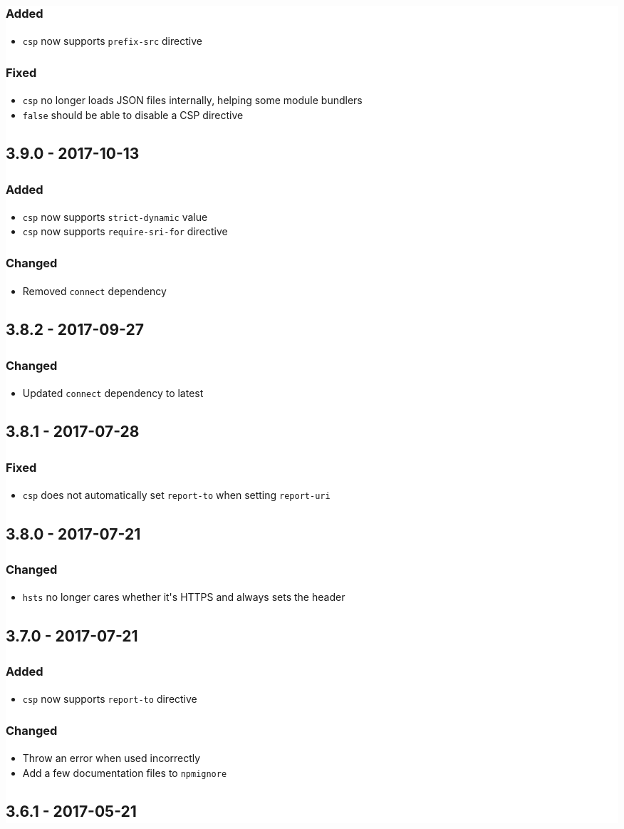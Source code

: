 ### Added

- `csp` now supports `prefix-src` directive

### Fixed

- `csp` no longer loads JSON files internally, helping some module bundlers
- `false` should be able to disable a CSP directive

## 3.9.0 - 2017-10-13

### Added

- `csp` now supports `strict-dynamic` value
- `csp` now supports `require-sri-for` directive

### Changed

- Removed `connect` dependency

## 3.8.2 - 2017-09-27

### Changed

- Updated `connect` dependency to latest

## 3.8.1 - 2017-07-28

### Fixed

- `csp` does not automatically set `report-to` when setting `report-uri`

## 3.8.0 - 2017-07-21

### Changed

- `hsts` no longer cares whether it's HTTPS and always sets the header

## 3.7.0 - 2017-07-21

### Added

- `csp` now supports `report-to` directive

### Changed

- Throw an error when used incorrectly
- Add a few documentation files to `npmignore`

## 3.6.1 - 2017-05-21

